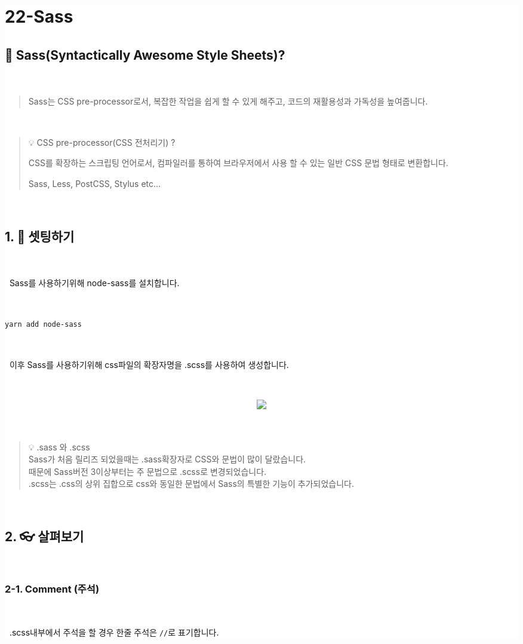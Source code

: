 # 22-Sass

## 🙏 Sass(**Syntactically Awesome** Style Sheets)?

<br/>

> Sass는 CSS pre-processor로서, 복잡한 작업을 쉽게 할 수 있게 해주고, 코드의 재활용성과 가독성을 높여줍니다.

<br/>

> 💡 CSS pre-processor(CSS 전처리기) ?
>
> CSS를 확장하는 스크립팅 언어로서, 컴파일러를 통하여 브라우저에서 사용 할 수 있는 일반 CSS 문법 형태로 변환합니다.
>
> Sass, Less, PostCSS, Stylus etc...

<br/>

## 1. 💾 셋팅하기

<br/>

&nbsp; Sass를 사용하기위해 node-sass를 설치합니다.

<br/>

```bash
yarn add node-sass
```

<br/>

&nbsp; 이후 Sass를 사용하기위해 css파일의 확장자명을 .scss를 사용하여 생성합니다.

<br/>

<p align="center"><img src="https://img1.daumcdn.net/thumb/R1280x0/?scode=mtistory2&fname=https%3A%2F%2Fblog.kakaocdn.net%2Fdn%2Ft4zLY%2Fbtq1JANybVD%2FprnbSgGPNPaMstmksO3DX0%2Fimg.png"/></p>

<br/>

> 💡 .sass 와 .scss  
>  Sass가 처음 릴리즈 되었을때는 .sass확장자로 CSS와 문법이 많이 달랐습니다.  
> 때문에 Sass버전 3이상부터는 주 문법으로 .scss로 변경되었습니다.  
> .scss는 .css의 상위 집합으로 css와 동일한 문법에서 Sass의 특별한 기능이 추가되었습니다.

<br/>

## 2. 👓 살펴보기

<br/>

### 2-1. Comment (주석)

<br/>

&nbsp; .scss내부에서 주석을 할 경우 한줄 주석은 `//`로 표기합니다.
